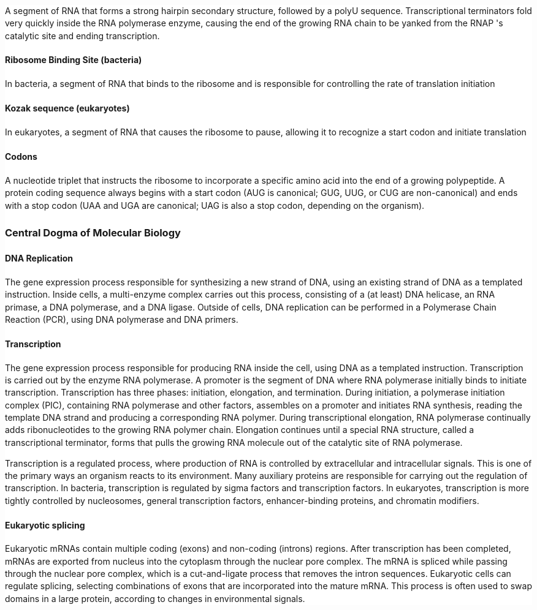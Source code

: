 A segment of RNA that forms a strong hairpin secondary structure, followed by a polyU sequence. Transcriptional terminators fold very quickly inside the RNA polymerase enzyme, causing the end of the growing RNA chain to be yanked from the RNAP 's catalytic site and ending transcription.

#### Ribosome Binding Site (bacteria)

In bacteria, a segment of RNA that binds to the ribosome and is responsible for controlling the rate of translation initiation

#### Kozak sequence (eukaryotes)

In eukaryotes, a segment of RNA that causes the ribosome to pause, allowing it to recognize a start codon and initiate translation

#### Codons

A nucleotide triplet that instructs the ribosome to incorporate a specific amino acid into the end of a growing polypeptide. A protein coding sequence always begins with a start codon (AUG is canonical; GUG, UUG, or CUG are non-canonical) and ends with a stop codon (UAA and UGA are canonical; UAG is also a stop codon, depending on the organism).

### Central Dogma of Molecular Biology

#### DNA Replication

The gene expression process responsible for synthesizing a new strand of DNA, using an existing strand of DNA as a templated instruction. Inside cells, a multi-enzyme complex carries out this process, consisting of a (at least) DNA helicase, an RNA primase, a DNA polymerase, and a DNA ligase. Outside of cells, DNA replication can be performed in a Polymerase Chain Reaction (PCR), using DNA polymerase and DNA primers.

#### Transcription

The gene expression process responsible for producing RNA inside the cell, using DNA as a templated instruction. Transcription is carried out by the enzyme RNA polymerase. A promoter is the segment of DNA where RNA polymerase initially binds to initiate transcription. Transcription has three phases: initiation,  elongation, and termination. During initiation, a polymerase initiation complex (PIC), containing RNA polymerase and other factors, assembles on a promoter and initiates RNA synthesis, reading the template DNA strand and producing a corresponding RNA polymer. During transcriptional elongation, RNA polymerase continually adds ribonucleotides to the growing RNA polymer chain. Elongation continues until a special RNA structure, called a transcriptional terminator, forms that pulls the growing RNA molecule out of the catalytic site of RNA polymerase.

Transcription is a regulated process, where production of RNA is controlled by extracellular and intracellular signals. This is one of the primary ways an organism reacts to its environment. Many auxiliary proteins are responsible for carrying out the regulation of transcription.  In bacteria, transcription is regulated by sigma factors and transcription factors. In eukaryotes, transcription is more tightly controlled by nucleosomes, general transcription factors, enhancer-binding proteins, and chromatin modifiers.

#### Eukaryotic splicing

Eukaryotic mRNAs contain multiple coding (exons) and non-coding (introns) regions. After transcription has been completed, mRNAs are exported from nucleus into the cytoplasm through the nuclear pore complex. The mRNA is spliced while passing through the nuclear pore complex, which is a cut-and-ligate process that removes the intron sequences. Eukaryotic cells can regulate splicing, selecting combinations of exons that are incorporated into the mature mRNA. This process is often used to swap domains in a large protein, according to changes in environmental signals.
